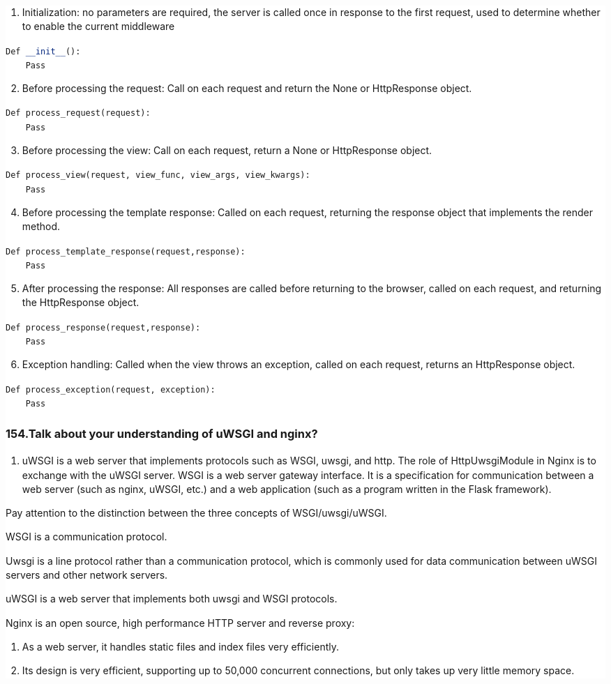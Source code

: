 1. Initialization: no parameters are required, the server is called once in response to the first request, used to determine whether to enable the current middleware
```python
Def __init__():
    Pass
```
2. Before processing the request: Call on each request and return the None or HttpResponse object.
```python
Def process_request(request):
    Pass
```
3. Before processing the view: Call on each request, return a None or HttpResponse object.
```python
Def process_view(request, view_func, view_args, view_kwargs):
    Pass
```
4. Before processing the template response: Called on each request, returning the response object that implements the render method.
```python
Def process_template_response(request,response):
    Pass
```
5. After processing the response: All responses are called before returning to the browser, called on each request, and returning the HttpResponse object.
```python
Def process_response(request,response):
    Pass
```
6. Exception handling: Called when the view throws an exception, called on each request, returns an HttpResponse object.
```python
Def process_exception(request, exception):
    Pass
```
### 154.Talk about your understanding of uWSGI and nginx?
1. uWSGI is a web server that implements protocols such as WSGI, uwsgi, and http. The role of HttpUwsgiModule in Nginx is to exchange with the uWSGI server. WSGI is a web server gateway interface. It is a specification for communication between a web server (such as nginx, uWSGI, etc.) and a web application (such as a program written in the Flask framework).

Pay attention to the distinction between the three concepts of WSGI/uwsgi/uWSGI.

WSGI is a communication protocol.

Uwsgi is a line protocol rather than a communication protocol, which is commonly used for data communication between uWSGI servers and other network servers.

uWSGI is a web server that implements both uwsgi and WSGI protocols.

Nginx is an open source, high performance HTTP server and reverse proxy:

1. As a web server, it handles static files and index files very efficiently.

2. Its design is very efficient, supporting up to 50,000 concurrent connections, but only takes up very little memory space.
